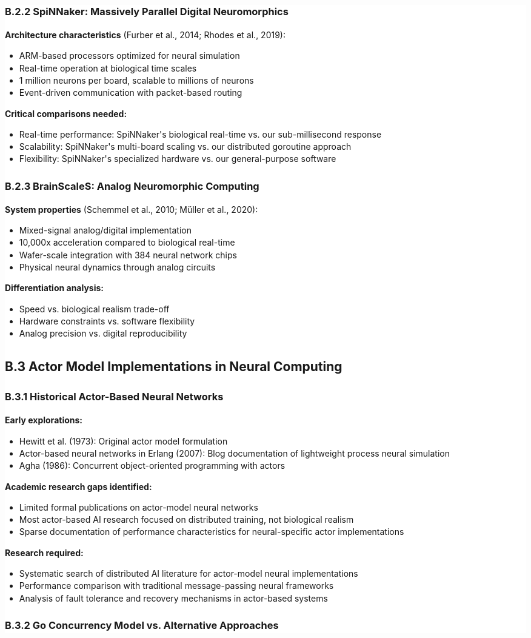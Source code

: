### B.2.2 SpiNNaker: Massively Parallel Digital Neuromorphics

**Architecture characteristics** (Furber et al., 2014; Rhodes et al., 2019):

- ARM-based processors optimized for neural simulation
- Real-time operation at biological time scales
- 1 million neurons per board, scalable to millions of neurons
- Event-driven communication with packet-based routing

**Critical comparisons needed:**

- Real-time performance: SpiNNaker's biological real-time vs. our sub-millisecond response
- Scalability: SpiNNaker's multi-board scaling vs. our distributed goroutine approach
- Flexibility: SpiNNaker's specialized hardware vs. our general-purpose software

### B.2.3 BrainScaleS: Analog Neuromorphic Computing

**System properties** (Schemmel et al., 2010; Müller et al., 2020):

- Mixed-signal analog/digital implementation
- 10,000x acceleration compared to biological real-time
- Wafer-scale integration with 384 neural network chips
- Physical neural dynamics through analog circuits

**Differentiation analysis:**

- Speed vs. biological realism trade-off
- Hardware constraints vs. software flexibility
- Analog precision vs. digital reproducibility

## B.3 Actor Model Implementations in Neural Computing

### B.3.1 Historical Actor-Based Neural Networks

**Early explorations:**

- Hewitt et al. (1973): Original actor model formulation
- Actor-based neural networks in Erlang (2007): Blog documentation of lightweight process neural simulation
- Agha (1986): Concurrent object-oriented programming with actors

**Academic research gaps identified:**

- Limited formal publications on actor-model neural networks
- Most actor-based AI research focused on distributed training, not biological realism
- Sparse documentation of performance characteristics for neural-specific actor implementations

**Research required:**

- Systematic search of distributed AI literature for actor-model neural implementations
- Performance comparison with traditional message-passing neural frameworks
- Analysis of fault tolerance and recovery mechanisms in actor-based systems

### B.3.2 Go Concurrency Model vs. Alternative Approaches
